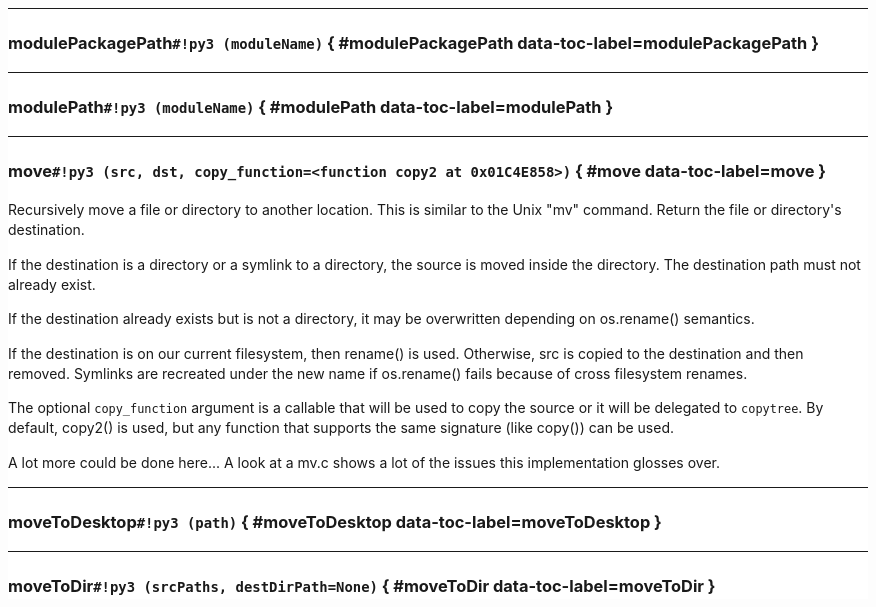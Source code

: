 

______

### **modulePackagePath**`#!py3 (moduleName)` { #modulePackagePath data-toc-label=modulePackagePath }



______

### **modulePath**`#!py3 (moduleName)` { #modulePath data-toc-label=modulePath }



______

### **move**`#!py3 (src, dst, copy_function=<function copy2 at 0x01C4E858>)` { #move data-toc-label=move }

Recursively move a file or directory to another location. This is
similar to the Unix "mv" command. Return the file or directory's
destination.

If the destination is a directory or a symlink to a directory, the source
is moved inside the directory. The destination path must not already
exist.

If the destination already exists but is not a directory, it may be
overwritten depending on os.rename() semantics.

If the destination is on our current filesystem, then rename() is used.
Otherwise, src is copied to the destination and then removed. Symlinks are
recreated under the new name if os.rename() fails because of cross
filesystem renames.

The optional `copy_function` argument is a callable that will be used
to copy the source or it will be delegated to `copytree`.
By default, copy2() is used, but any function that supports the same
signature (like copy()) can be used.

A lot more could be done here...  A look at a mv.c shows a lot of
the issues this implementation glosses over.

______

### **moveToDesktop**`#!py3 (path)` { #moveToDesktop data-toc-label=moveToDesktop }



______

### **moveToDir**`#!py3 (srcPaths, destDirPath=None)` { #moveToDir data-toc-label=moveToDir }
